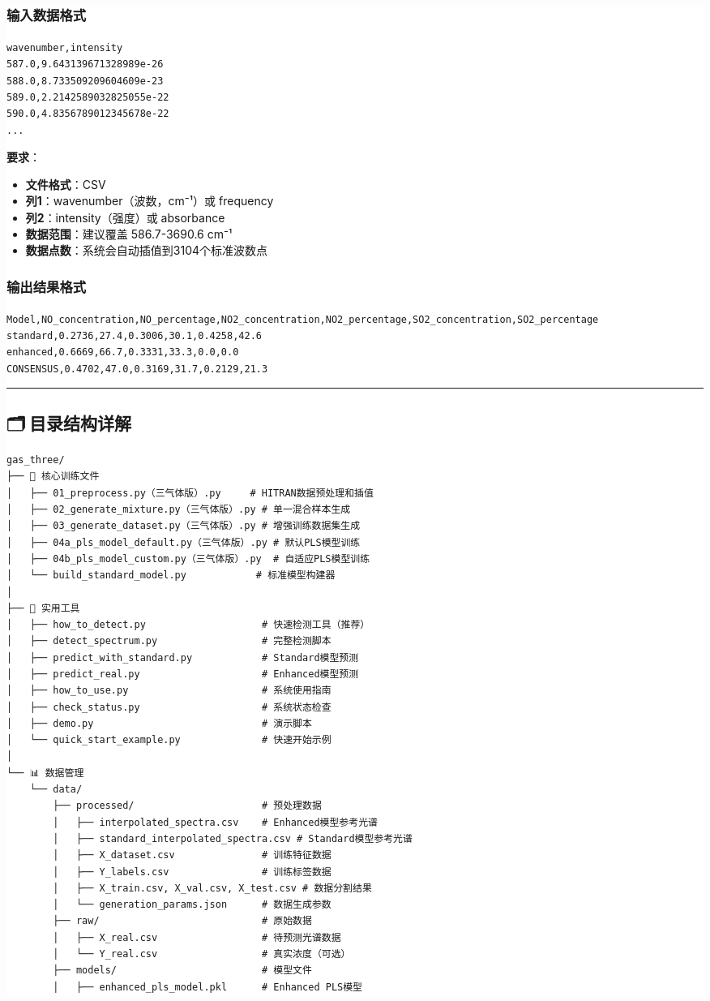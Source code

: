 ### 输入数据格式
```csv
wavenumber,intensity
587.0,9.643139671328989e-26
588.0,8.733509209604609e-23
589.0,2.2142589032825055e-22
590.0,4.8356789012345678e-22
...
```

**要求**：
- **文件格式**：CSV
- **列1**：wavenumber（波数，cm⁻¹）或 frequency
- **列2**：intensity（强度）或 absorbance
- **数据范围**：建议覆盖 586.7-3690.6 cm⁻¹
- **数据点数**：系统会自动插值到3104个标准波数点

### 输出结果格式
```csv
Model,NO_concentration,NO_percentage,NO2_concentration,NO2_percentage,SO2_concentration,SO2_percentage
standard,0.2736,27.4,0.3006,30.1,0.4258,42.6
enhanced,0.6669,66.7,0.3331,33.3,0.0,0.0
CONSENSUS,0.4702,47.0,0.3169,31.7,0.2129,21.3
```

---

## 🗂️ 目录结构详解

```
gas_three/
├── 📁 核心训练文件
│   ├── 01_preprocess.py（三气体版）.py     # HITRAN数据预处理和插值
│   ├── 02_generate_mixture.py（三气体版）.py # 单一混合样本生成
│   ├── 03_generate_dataset.py（三气体版）.py # 增强训练数据集生成
│   ├── 04a_pls_model_default.py（三气体版）.py # 默认PLS模型训练
│   ├── 04b_pls_model_custom.py（三气体版）.py  # 自适应PLS模型训练
│   └── build_standard_model.py            # 标准模型构建器
│
├── 🔧 实用工具
│   ├── how_to_detect.py                    # 快速检测工具（推荐）
│   ├── detect_spectrum.py                  # 完整检测脚本
│   ├── predict_with_standard.py            # Standard模型预测
│   ├── predict_real.py                     # Enhanced模型预测
│   ├── how_to_use.py                       # 系统使用指南
│   ├── check_status.py                     # 系统状态检查
│   ├── demo.py                             # 演示脚本
│   └── quick_start_example.py              # 快速开始示例
│
└── 📊 数据管理
    └── data/
        ├── processed/                      # 预处理数据
        │   ├── interpolated_spectra.csv    # Enhanced模型参考光谱
        │   ├── standard_interpolated_spectra.csv # Standard模型参考光谱
        │   ├── X_dataset.csv               # 训练特征数据
        │   ├── Y_labels.csv                # 训练标签数据
        │   ├── X_train.csv, X_val.csv, X_test.csv # 数据分割结果
        │   └── generation_params.json      # 数据生成参数
        ├── raw/                            # 原始数据
        │   ├── X_real.csv                  # 待预测光谱数据
        │   └── Y_real.csv                  # 真实浓度（可选）
        ├── models/                         # 模型文件
        │   ├── enhanced_pls_model.pkl      # Enhanced PLS模型
```